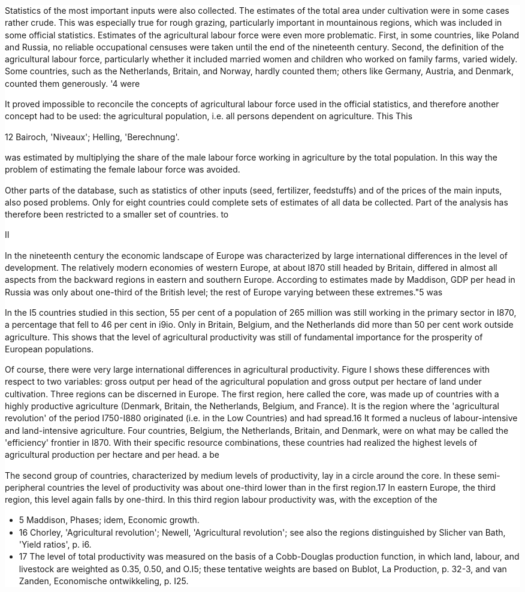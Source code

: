 Statistics of the most important inputs were also collected. The estimates of the total area under cultivation were in some cases rather crude. This was especially true for rough grazing, particularly important in mountainous regions, which was included in some official statistics. Estimates of the agricultural labour force were even more problematic. First, in some countries, like Poland and Russia, no reliable occupational censuses were taken until the end of the nineteenth century. Second, the definition of the agricultural labour force, particularly whether it included married women and children who worked on family farms, varied widely. Some countries, such as the Netherlands, Britain, and Norway, hardly counted them; others like Germany, Austria, and Denmark, counted them generously. '4 were

It proved impossible to reconcile the concepts of agricultural labour force used in the official statistics, and therefore another concept had to be used: the agricultural population, i.e. all persons dependent on agriculture. This This

12 Bairoch, 'Niveaux'; Helling, 'Berechnung'.

was estimated by multiplying the share of the male labour force working in agriculture by the total population. In this way the problem of estimating the female labour force was avoided.

Other parts of the database, such as statistics of other inputs (seed, fertilizer, feedstuffs) and of the prices of the main inputs, also posed problems. Only for eight countries could complete sets of estimates of all data be collected. Part of the analysis has therefore been restricted to a smaller set of countries. to

II

In the nineteenth century the economic landscape of Europe was characterized by large international differences in the level of development. The relatively modern economies of western Europe, at about I870 still headed by Britain, differed in almost all aspects from the backward regions in eastern and southern Europe. According to estimates made by Maddison, GDP per head in Russia was only about one-third of the British level; the rest of Europe varying between these extremes."5 was

In the I5 countries studied in this section, 55 per cent of a population of 265 million was still working in the primary sector in I870, a percentage that fell to 46 per cent in i9io. Only in Britain, Belgium, and the Netherlands did more than 50 per cent work outside agriculture. This shows that the level of agricultural productivity was still of fundamental importance for the prosperity of European populations.

Of course, there were very large international differences in agricultural productivity. Figure I shows these differences with respect to two variables: gross output per head of the agricultural population and gross output per hectare of land under cultivation. Three regions can be discerned in Europe. The first region, here called the core, was made up of countries with a highly productive agriculture (Denmark, Britain, the Netherlands, Belgium, and France). It is the region where the 'agricultural revolution' of the period I750-I880 originated (i.e. in the Low Countries) and had spread.16 It formed a nucleus of labour-intensive and land-intensive agriculture. Four countries, Belgium, the Netherlands, Britain, and Denmark, were on what may be called the 'efficiency' frontier in I870. With their specific resource combinations, these countries had realized the highest levels of agricultural production per hectare and per head. a be

The second group of countries, characterized by medium levels of productivity, lay in a circle around the core. In these semi-peripheral countries the level of productivity was about one-third lower than in the first region.17 In eastern Europe, the third region, this level again falls by one-third. In this third region labour productivity was, with the exception of the

- 5 Maddison, Phases; idem, Economic growth.
- 16 Chorley, 'Agricultural revolution'; Newell, 'Agricultural revolution'; see also the regions distinguished by Slicher van Bath, 'Yield ratios', p. i6.
- 17 The level of total productivity was measured on the basis of a Cobb-Douglas production function, in which land, labour, and livestock are weighted as 0.35, 0.50, and O.I5; these tentative weights are based on Bublot, La Production, p. 32-3, and van Zanden, Economische ontwikkeling, p. I25.
